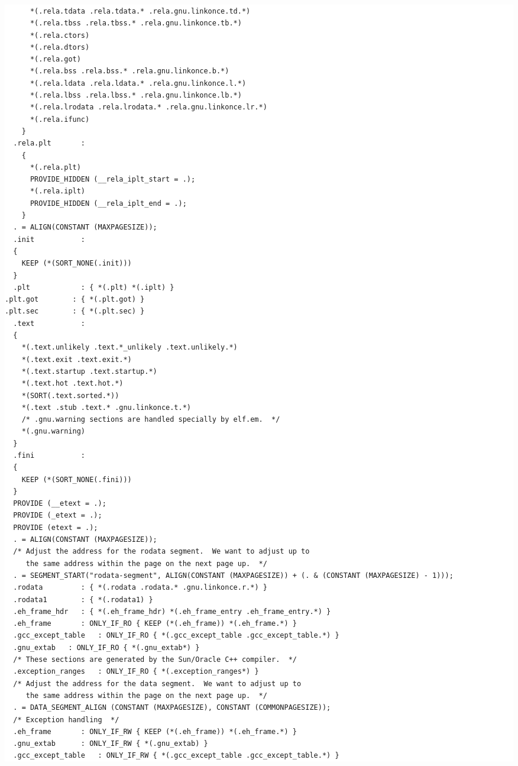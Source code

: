           *(.rela.tdata .rela.tdata.* .rela.gnu.linkonce.td.*)
          *(.rela.tbss .rela.tbss.* .rela.gnu.linkonce.tb.*)
          *(.rela.ctors)
          *(.rela.dtors)
          *(.rela.got)
          *(.rela.bss .rela.bss.* .rela.gnu.linkonce.b.*)
          *(.rela.ldata .rela.ldata.* .rela.gnu.linkonce.l.*)
          *(.rela.lbss .rela.lbss.* .rela.gnu.linkonce.lb.*)
          *(.rela.lrodata .rela.lrodata.* .rela.gnu.linkonce.lr.*)
          *(.rela.ifunc)
        }
      .rela.plt       :
        {
          *(.rela.plt)
          PROVIDE_HIDDEN (__rela_iplt_start = .);
          *(.rela.iplt)
          PROVIDE_HIDDEN (__rela_iplt_end = .);
        }
      . = ALIGN(CONSTANT (MAXPAGESIZE));
      .init           :
      {
        KEEP (*(SORT_NONE(.init)))
      }
      .plt            : { *(.plt) *(.iplt) }
    .plt.got        : { *(.plt.got) }
    .plt.sec        : { *(.plt.sec) }
      .text           :
      {
        *(.text.unlikely .text.*_unlikely .text.unlikely.*)
        *(.text.exit .text.exit.*)
        *(.text.startup .text.startup.*)
        *(.text.hot .text.hot.*)
        *(SORT(.text.sorted.*))
        *(.text .stub .text.* .gnu.linkonce.t.*)
        /* .gnu.warning sections are handled specially by elf.em.  */
        *(.gnu.warning)
      }
      .fini           :
      {
        KEEP (*(SORT_NONE(.fini)))
      }
      PROVIDE (__etext = .);
      PROVIDE (_etext = .);
      PROVIDE (etext = .);
      . = ALIGN(CONSTANT (MAXPAGESIZE));
      /* Adjust the address for the rodata segment.  We want to adjust up to
         the same address within the page on the next page up.  */
      . = SEGMENT_START("rodata-segment", ALIGN(CONSTANT (MAXPAGESIZE)) + (. & (CONSTANT (MAXPAGESIZE) - 1)));
      .rodata         : { *(.rodata .rodata.* .gnu.linkonce.r.*) }
      .rodata1        : { *(.rodata1) }
      .eh_frame_hdr   : { *(.eh_frame_hdr) *(.eh_frame_entry .eh_frame_entry.*) }
      .eh_frame       : ONLY_IF_RO { KEEP (*(.eh_frame)) *(.eh_frame.*) }
      .gcc_except_table   : ONLY_IF_RO { *(.gcc_except_table .gcc_except_table.*) }
      .gnu_extab   : ONLY_IF_RO { *(.gnu_extab*) }
      /* These sections are generated by the Sun/Oracle C++ compiler.  */
      .exception_ranges   : ONLY_IF_RO { *(.exception_ranges*) }
      /* Adjust the address for the data segment.  We want to adjust up to
         the same address within the page on the next page up.  */
      . = DATA_SEGMENT_ALIGN (CONSTANT (MAXPAGESIZE), CONSTANT (COMMONPAGESIZE));
      /* Exception handling  */
      .eh_frame       : ONLY_IF_RW { KEEP (*(.eh_frame)) *(.eh_frame.*) }
      .gnu_extab      : ONLY_IF_RW { *(.gnu_extab) }
      .gcc_except_table   : ONLY_IF_RW { *(.gcc_except_table .gcc_except_table.*) }